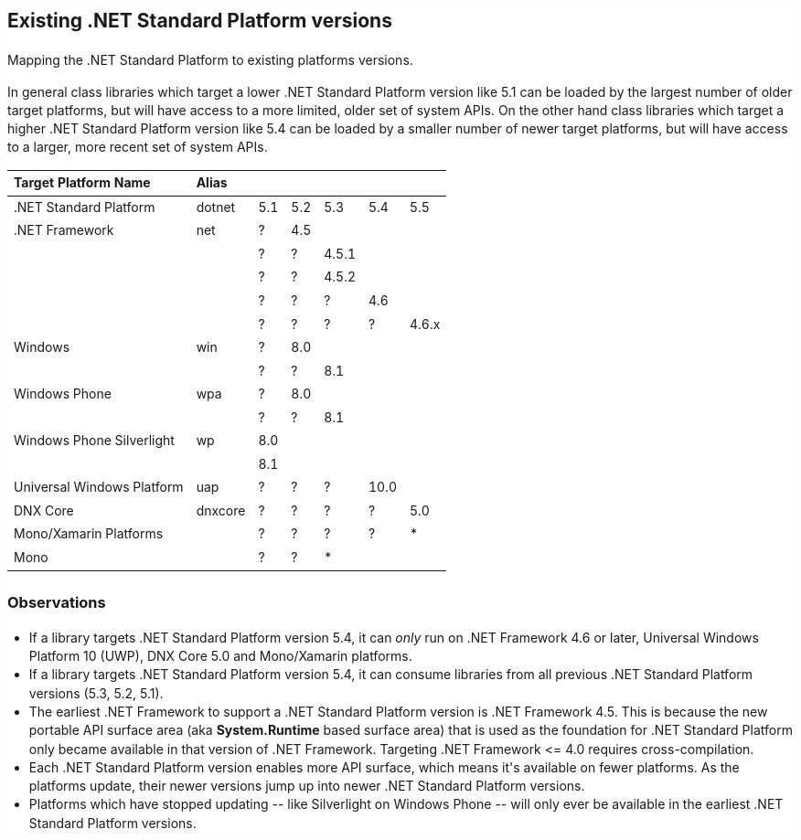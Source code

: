 ## Existing .NET Standard Platform versions
Mapping the .NET Standard Platform to existing platforms versions.

In general class libraries which target a lower .NET Standard Platform version like 5.1 can be loaded by the largest number of older target platforms, but will have access to a more limited, older set of system APIs. On the other hand class libraries which target a higher .NET Standard Platform version like 5.4 can be loaded by a smaller number of newer target platforms, but will have access to a larger, more recent set of system APIs. 

| Target Platform Name | Alias |  |  |  |  |  |
| :---------- | :--------- |:--------- |:--------- |:--------- |:--------- |:--------- |
|.NET Standard Platform | dotnet | 5.1 | 5.2 | 5.3 | 5.4 | 5.5 |
|.NET Framework|net|?|4.5|||
|||?|?|4.5.1||
|||?|?|4.5.2||
|||?|?|?|4.6||
|||?|?|?|?|4.6.x|
|Windows|win|?|8.0|||
|||?|?|8.1||
|Windows Phone|wpa|?|8.0|||
|||?|?|8.1||
|Windows Phone Silverlight|wp|8.0||||
|||8.1||||
|Universal Windows Platform|uap|?|?|?|10.0|
|DNX Core|dnxcore|?|?|?|?|5.0|
|Mono/Xamarin Platforms||?|?|?|?|*|
|Mono||?|?|*|||

### Observations

- If a library targets .NET Standard Platform version 5.4, it can *only* run on .NET Framework 4.6 or later, Universal Windows Platform 10 (UWP), DNX Core 5.0 and Mono/Xamarin platforms. 
- If a library targets .NET Standard Platform version 5.4, it can consume libraries from all previous .NET Standard Platform versions (5.3, 5.2, 5.1).
- The earliest .NET Framework to support a .NET Standard Platform version is .NET Framework 4.5. This is because the new portable API surface area (aka **System.Runtime** based surface area) that is used as the foundation for .NET Standard Platform only became available in that version of .NET Framework. Targeting .NET Framework <= 4.0 requires cross-compilation.
- Each .NET Standard Platform version enables more API surface, which means it's available on fewer platforms. As the platforms update, their newer versions jump up into newer .NET Standard Platform versions.
- Platforms which have stopped updating -- like Silverlight on Windows Phone -- will only ever be available in the earliest .NET Standard Platform versions.
